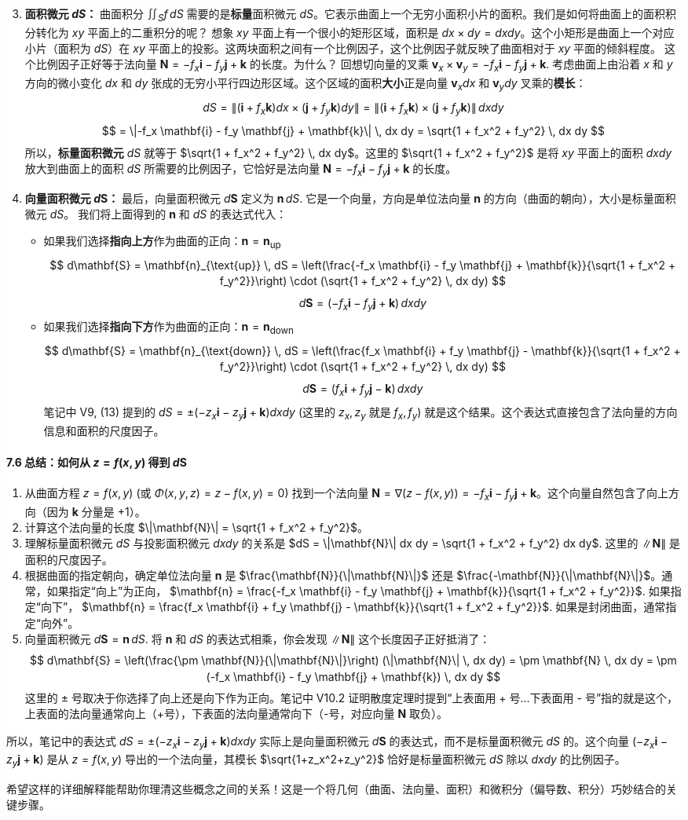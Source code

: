 3.  **面积微元 $dS$：** 曲面积分 $\iint_S f \, dS$ 需要的是**标量**面积微元 $dS$。它表示曲面上一个无穷小面积小片的面积。我们是如何将曲面上的面积积分转化为 $xy$ 平面上的二重积分的呢？
    想象 $xy$ 平面上有一个很小的矩形区域，面积是 $dx \times dy = dx dy$。这个小矩形是曲面上一个对应小片（面积为 $dS$）在 $xy$ 平面上的投影。这两块面积之间有一个比例因子，这个比例因子就反映了曲面相对于 $xy$ 平面的倾斜程度。
    这个比例因子正好等于法向量 $\mathbf{N} = -f_x \mathbf{i} - f_y \mathbf{j} + \mathbf{k}$ 的长度。为什么？
    回想切向量的叉乘 $\mathbf{v}_x \times \mathbf{v}_y = -f_x \mathbf{i} - f_y \mathbf{j} + \mathbf{k}$. 考虑曲面上由沿着 $x$ 和 $y$ 方向的微小变化 $dx$ 和 $dy$ 张成的无穷小平行四边形区域。这个区域的面积**大小**正是向量 $\mathbf{v}_x dx$ 和 $\mathbf{v}_y dy$ 叉乘的**模长**：
    $$ dS = \| (\mathbf{i} + f_x \mathbf{k}) dx \times (\mathbf{j} + f_y \mathbf{k}) dy \| = \| (\mathbf{i} + f_x \mathbf{k}) \times (\mathbf{j} + f_y \mathbf{k}) \| \, dx dy $$
    $$ = \|-f_x \mathbf{i} - f_y \mathbf{j} + \mathbf{k}\| \, dx dy = \sqrt{1 + f_x^2 + f_y^2} \, dx dy $$
    所以，**标量面积微元** $dS$ 就等于 $\sqrt{1 + f_x^2 + f_y^2} \, dx dy$。这里的 $\sqrt{1 + f_x^2 + f_y^2}$ 是将 $xy$ 平面上的面积 $dx dy$ 放大到曲面上的面积 $dS$ 所需要的比例因子，它恰好是法向量 $\mathbf{N} = -f_x \mathbf{i} - f_y \mathbf{j} + \mathbf{k}$ 的长度。

4.  **向量面积微元 $d\mathbf{S}$：** 最后，向量面积微元 $d\mathbf{S}$ 定义为 $\mathbf{n} \, dS$. 它是一个向量，方向是单位法向量 $\mathbf{n}$ 的方向（曲面的朝向），大小是标量面积微元 $dS$。
    我们将上面得到的 $\mathbf{n}$ 和 $dS$ 的表达式代入：
    *   如果我们选择**指向上方**作为曲面的正向：$\mathbf{n} = \mathbf{n}_{\text{up}}$
        $$ d\mathbf{S} = \mathbf{n}_{\text{up}} \, dS = \left(\frac{-f_x \mathbf{i} - f_y \mathbf{j} + \mathbf{k}}{\sqrt{1 + f_x^2 + f_y^2}}\right) \cdot (\sqrt{1 + f_x^2 + f_y^2} \, dx dy) $$
        $$ d\mathbf{S} = (-f_x \mathbf{i} - f_y \mathbf{j} + \mathbf{k}) \, dx dy $$
    *   如果我们选择**指向下方**作为曲面的正向：$\mathbf{n} = \mathbf{n}_{\text{down}}$
        $$ d\mathbf{S} = \mathbf{n}_{\text{down}} \, dS = \left(\frac{f_x \mathbf{i} + f_y \mathbf{j} - \mathbf{k}}{\sqrt{1 + f_x^2 + f_y^2}}\right) \cdot (\sqrt{1 + f_x^2 + f_y^2} \, dx dy) $$
        $$ d\mathbf{S} = (f_x \mathbf{i} + f_y \mathbf{j} - \mathbf{k}) \, dx dy $$
    笔记中 V9, (13) 提到的 $d S = \pm ( − z_x \mathbf{i} − z_y \mathbf{j} + \mathbf{k}) dx dy$ (这里的 $z_x, z_y$ 就是 $f_x, f_y$) 就是这个结果。这个表达式直接包含了法向量的方向信息和面积的尺度因子。

#### 7.6 总结：如何从 $z=f(x,y)$ 得到 $d\mathbf{S}$

1.  从曲面方程 $z=f(x,y)$ (或 $\Phi(x,y,z) = z - f(x,y) = 0$) 找到一个法向量 $\mathbf{N} = \nabla(z-f(x,y)) = -f_x \mathbf{i} - f_y \mathbf{j} + \mathbf{k}$。这个向量自然包含了向上方向（因为 $\mathbf{k}$ 分量是 +1）。
2.  计算这个法向量的长度 $\|\mathbf{N}\| = \sqrt{1 + f_x^2 + f_y^2}$。
3.  理解标量面积微元 $dS$ 与投影面积微元 $dx dy$ 的关系是 $dS = \|\mathbf{N}\| dx dy = \sqrt{1 + f_x^2 + f_y^2} dx dy$. 这里的 $\|\mathbf{N}\|$ 是面积的尺度因子。
4.  根据曲面的指定朝向，确定单位法向量 $\mathbf{n}$ 是 $\frac{\mathbf{N}}{\|\mathbf{N}\|}$ 还是 $\frac{-\mathbf{N}}{\|\mathbf{N}\|}$。通常，如果指定“向上”为正向， $\mathbf{n} = \frac{-f_x \mathbf{i} - f_y \mathbf{j} + \mathbf{k}}{\sqrt{1 + f_x^2 + f_y^2}}$. 如果指定“向下”， $\mathbf{n} = \frac{f_x \mathbf{i} + f_y \mathbf{j} - \mathbf{k}}{\sqrt{1 + f_x^2 + f_y^2}}$. 如果是封闭曲面，通常指定“向外”。
5.  向量面积微元 $d\mathbf{S} = \mathbf{n} \, dS$. 将 $\mathbf{n}$ 和 $dS$ 的表达式相乘，你会发现 $\|\mathbf{N}\|$ 这个长度因子正好抵消了：
    $$ d\mathbf{S} = \left(\frac{\pm \mathbf{N}}{\|\mathbf{N}\|}\right) (\|\mathbf{N}\| \, dx dy) = \pm \mathbf{N} \, dx dy = \pm (-f_x \mathbf{i} - f_y \mathbf{j} + \mathbf{k}) \, dx dy $$
    这里的 $\pm$ 号取决于你选择了向上还是向下作为正向。笔记中 V10.2 证明散度定理时提到“上表面用 + 号...下表面用 - 号”指的就是这个，上表面的法向量通常向上（+号），下表面的法向量通常向下（-号，对应向量 $\mathbf{N}$ 取负）。

所以，笔记中的表达式 $d S = \pm ( − z_x \mathbf{i} − z_y \mathbf{j} + \mathbf{k}) dx dy$ 实际上是向量面积微元 $d\mathbf{S}$ 的表达式，而不是标量面积微元 $dS$ 的。这个向量 $(-z_x \mathbf{i} - z_y \mathbf{j} + \mathbf{k})$ 是从 $z=f(x,y)$ 导出的一个法向量，其模长 $\sqrt{1+z_x^2+z_y^2}$ 恰好是标量面积微元 $dS$ 除以 $dx dy$ 的比例因子。

希望这样的详细解释能帮助你理清这些概念之间的关系！这是一个将几何（曲面、法向量、面积）和微积分（偏导数、积分）巧妙结合的关键步骤。